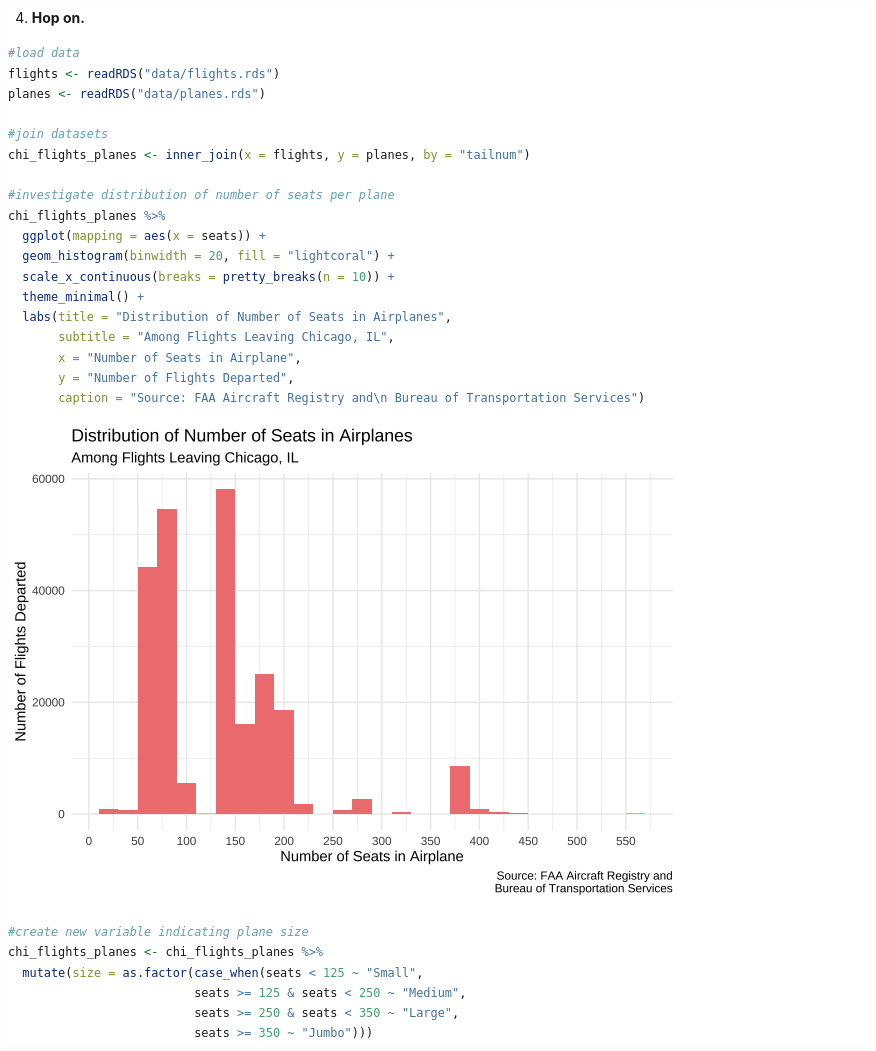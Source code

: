 4.  **Hop on.**

``` r
#load data
flights <- readRDS("data/flights.rds")
planes <- readRDS("data/planes.rds")

#join datasets
chi_flights_planes <- inner_join(x = flights, y = planes, by = "tailnum")

#investigate distribution of number of seats per plane
chi_flights_planes %>%
  ggplot(mapping = aes(x = seats)) +
  geom_histogram(binwidth = 20, fill = "lightcoral") +
  scale_x_continuous(breaks = pretty_breaks(n = 10)) +
  theme_minimal() +
  labs(title = "Distribution of Number of Seats in Airplanes",
       subtitle = "Among Flights Leaving Chicago, IL",
       x = "Number of Seats in Airplane",
       y = "Number of Flights Departed",
       caption = "Source: FAA Aircraft Registry and\n Bureau of Transportation Services")
```

![](homework-02_files/figure-gfm/exercise-4-prepare-data-1.png)

``` r
#create new variable indicating plane size
chi_flights_planes <- chi_flights_planes %>%
  mutate(size = as.factor(case_when(seats < 125 ~ "Small",
                          seats >= 125 & seats < 250 ~ "Medium",
                          seats >= 250 & seats < 350 ~ "Large",
                          seats >= 350 ~ "Jumbo")))
```
